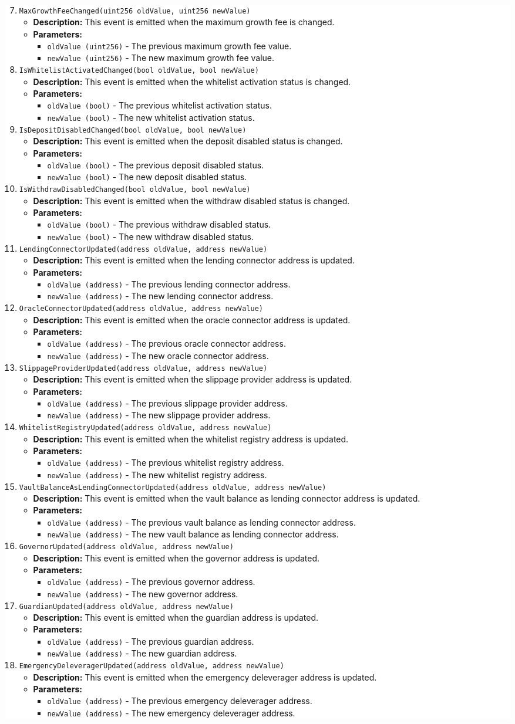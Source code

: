 7. `MaxGrowthFeeChanged(uint256 oldValue, uint256 newValue)`
    - **Description:** This event is emitted when the maximum growth fee is changed.
    - **Parameters:**
        - `oldValue (uint256)` - The previous maximum growth fee value.
        - `newValue (uint256)` - The new maximum growth fee value.
8. `IsWhitelistActivatedChanged(bool oldValue, bool newValue)`
    - **Description:** This event is emitted when the whitelist activation status is changed.
    - **Parameters:**
        - `oldValue (bool)` - The previous whitelist activation status.
        - `newValue (bool)` - The new whitelist activation status.
9. `IsDepositDisabledChanged(bool oldValue, bool newValue)`
    - **Description:** This event is emitted when the deposit disabled status is changed.
    - **Parameters:**
        - `oldValue (bool)` - The previous deposit disabled status.
        - `newValue (bool)` - The new deposit disabled status.
10. `IsWithdrawDisabledChanged(bool oldValue, bool newValue)`
    - **Description:** This event is emitted when the withdraw disabled status is changed.
    - **Parameters:**
        - `oldValue (bool)` - The previous withdraw disabled status.
        - `newValue (bool)` - The new withdraw disabled status.
11. `LendingConnectorUpdated(address oldValue, address newValue)`
    - **Description:** This event is emitted when the lending connector address is updated.
    - **Parameters:**
        - `oldValue (address)` - The previous lending connector address.
        - `newValue (address)` - The new lending connector address.
12. `OracleConnectorUpdated(address oldValue, address newValue)`
    - **Description:** This event is emitted when the oracle connector address is updated.
    - **Parameters:**
        - `oldValue (address)` - The previous oracle connector address.
        - `newValue (address)` - The new oracle connector address.
13. `SlippageProviderUpdated(address oldValue, address newValue)`
    - **Description:** This event is emitted when the slippage provider address is updated.
    - **Parameters:**
        - `oldValue (address)` - The previous slippage provider address.
        - `newValue (address)` - The new slippage provider address.
14. `WhitelistRegistryUpdated(address oldValue, address newValue)`
    - **Description:** This event is emitted when the whitelist registry address is updated.
    - **Parameters:**
        - `oldValue (address)` - The previous whitelist registry address.
        - `newValue (address)` - The new whitelist registry address.
15. `VaultBalanceAsLendingConnectorUpdated(address oldValue, address newValue)`
    - **Description:** This event is emitted when the vault balance as lending connector address is updated.
    - **Parameters:**
        - `oldValue (address)` - The previous vault balance as lending connector address.
        - `newValue (address)` - The new vault balance as lending connector address.
16. `GovernorUpdated(address oldValue, address newValue)`
    - **Description:** This event is emitted when the governor address is updated.
    - **Parameters:**
        - `oldValue (address)` - The previous governor address.
        - `newValue (address)` - The new governor address.
17. `GuardianUpdated(address oldValue, address newValue)`
    - **Description:** This event is emitted when the guardian address is updated.
    - **Parameters:**
        - `oldValue (address)` - The previous guardian address.
        - `newValue (address)` - The new guardian address.
18. `EmergencyDeleveragerUpdated(address oldValue, address newValue)`
    - **Description:** This event is emitted when the emergency deleverager address is updated.
    - **Parameters:**
        - `oldValue (address)` - The previous emergency deleverager address.
        - `newValue (address)` - The new emergency deleverager address.
